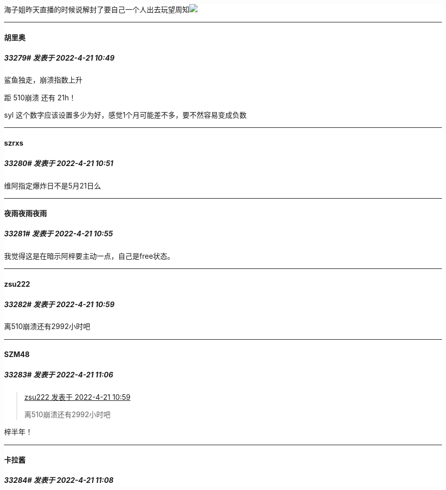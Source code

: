 海子姐昨天直播的时候说解封了要自己一个人出去玩望周知<img src="https://static.saraba1st.com/image/smiley/face2017/049.png" referrerpolicy="no-referrer">

*****

####  胡里奥  
##### 33279#       发表于 2022-4-21 10:49

鲨鱼独走，崩溃指数上升

距 510崩溃 还有 21h！

syl 这个数字应该设置多少为好，感觉1个月可能差不多，要不然容易变成负数

*****

####  szrxs  
##### 33280#       发表于 2022-4-21 10:51

维阿指定爆炸日不是5月21日么



*****

####  夜雨夜雨夜雨  
##### 33281#       发表于 2022-4-21 10:55

我觉得这是在暗示阿梓要主动一点，自己是free状态。

*****

####  zsu222  
##### 33282#       发表于 2022-4-21 10:59

离510崩溃还有2992小时吧



*****

####  SZM48  
##### 33283#       发表于 2022-4-21 11:06

<blockquote><a href="httphttps://bbs.saraba1st.com/2b/forum.php?mod=redirect&amp;goto=findpost&amp;pid=55527597&amp;ptid=2040827" target="_blank">zsu222 发表于 2022-4-21 10:59</a>

离510崩溃还有2992小时吧</blockquote>
梓半年！

*****

####  卡拉酱  
##### 33284#       发表于 2022-4-21 11:08

